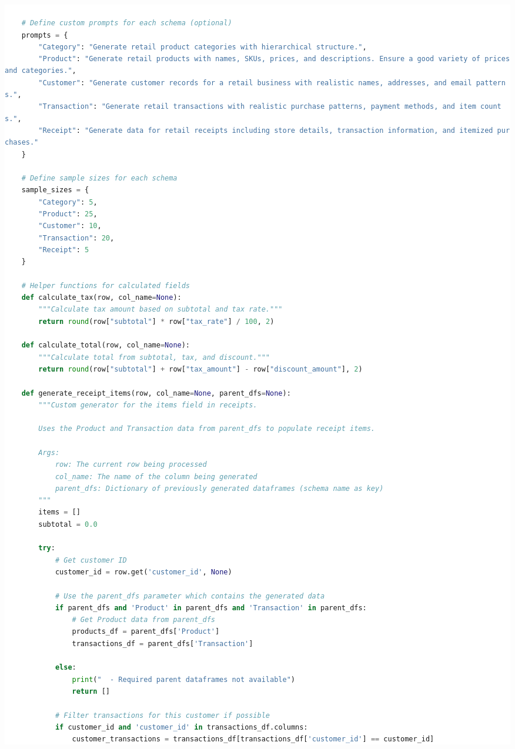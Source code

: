 ```python
    
    # Define custom prompts for each schema (optional)
    prompts = {
        "Category": "Generate retail product categories with hierarchical structure.",
        "Product": "Generate retail products with names, SKUs, prices, and descriptions. Ensure a good variety of prices and categories.",
        "Customer": "Generate customer records for a retail business with realistic names, addresses, and email patterns.",
        "Transaction": "Generate retail transactions with realistic purchase patterns, payment methods, and item counts.",
        "Receipt": "Generate data for retail receipts including store details, transaction information, and itemized purchases."
    }
    
    # Define sample sizes for each schema
    sample_sizes = {
        "Category": 5,
        "Product": 25,
        "Customer": 10,
        "Transaction": 20,
        "Receipt": 5
    }
    
    # Helper functions for calculated fields
    def calculate_tax(row, col_name=None):
        """Calculate tax amount based on subtotal and tax rate."""
        return round(row["subtotal"] * row["tax_rate"] / 100, 2)
    
    def calculate_total(row, col_name=None):
        """Calculate total from subtotal, tax, and discount."""
        return round(row["subtotal"] + row["tax_amount"] - row["discount_amount"], 2)
        
    def generate_receipt_items(row, col_name=None, parent_dfs=None):
        """Custom generator for the items field in receipts.
        
        Uses the Product and Transaction data from parent_dfs to populate receipt items.
        
        Args:
            row: The current row being processed
            col_name: The name of the column being generated
            parent_dfs: Dictionary of previously generated dataframes (schema name as key)
        """
        items = []
        subtotal = 0.0
        
        try:
            # Get customer ID
            customer_id = row.get('customer_id', None)
            
            # Use the parent_dfs parameter which contains the generated data
            if parent_dfs and 'Product' in parent_dfs and 'Transaction' in parent_dfs:
                # Get Product data from parent_dfs
                products_df = parent_dfs['Product']
                transactions_df = parent_dfs['Transaction']
                    
            else:
                print("  - Required parent dataframes not available")
                return []
            
            # Filter transactions for this customer if possible
            if customer_id and 'customer_id' in transactions_df.columns:
                customer_transactions = transactions_df[transactions_df['customer_id'] == customer_id]
```